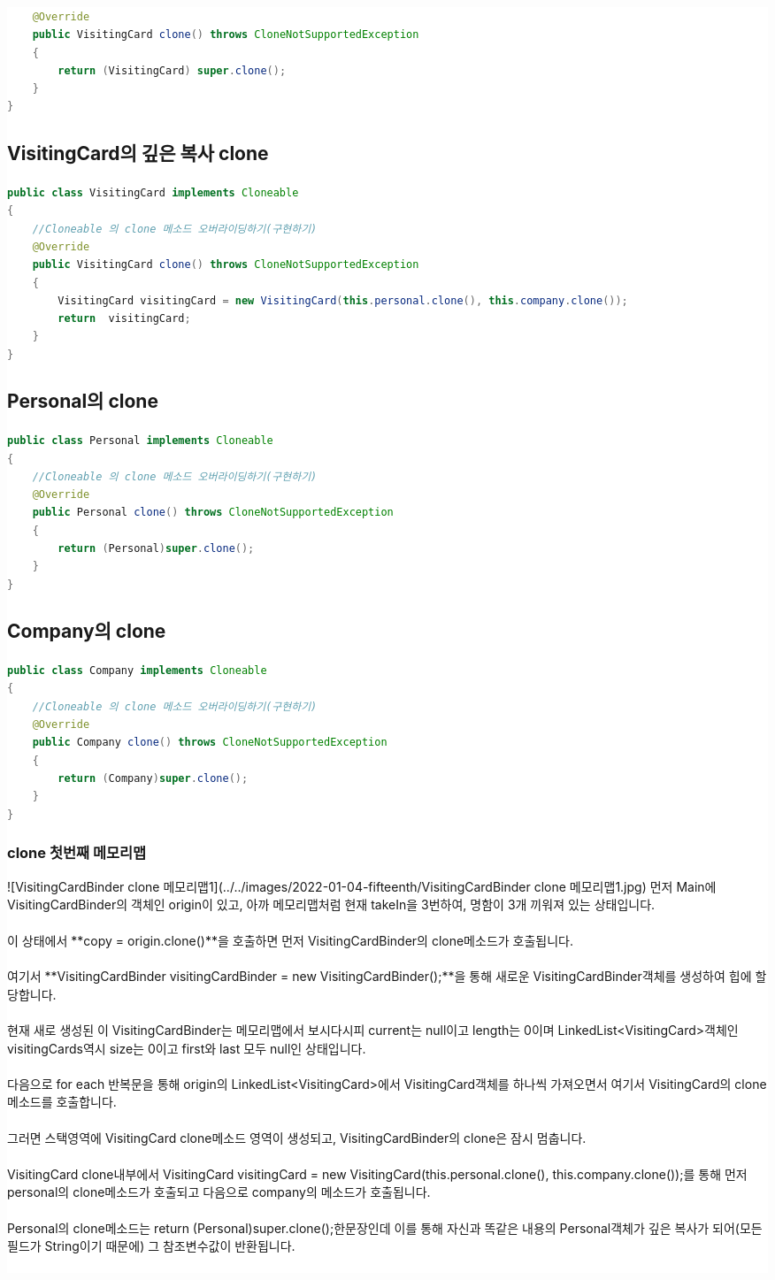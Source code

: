 ```java
    @Override
    public VisitingCard clone() throws CloneNotSupportedException
    {
        return (VisitingCard) super.clone();
    }
}
```
## VisitingCard의 깊은 복사 clone
```java
public class VisitingCard implements Cloneable
{
    //Cloneable 의 clone 메소드 오버라이딩하기(구현하기)
    @Override
    public VisitingCard clone() throws CloneNotSupportedException
    {
        VisitingCard visitingCard = new VisitingCard(this.personal.clone(), this.company.clone());
        return  visitingCard;
    }
}
```
## Personal의 clone
```java
public class Personal implements Cloneable
{
    //Cloneable 의 clone 메소드 오버라이딩하기(구현하기)
    @Override
    public Personal clone() throws CloneNotSupportedException
    {
        return (Personal)super.clone();
    }
}
```
## Company의 clone
```java
public class Company implements Cloneable
{
    //Cloneable 의 clone 메소드 오버라이딩하기(구현하기)
    @Override
    public Company clone() throws CloneNotSupportedException
    {
        return (Company)super.clone();
    }
}
```

### clone 첫번째 메모리맵
![VisitingCardBinder clone 메모리맵1](../../images/2022-01-04-fifteenth/VisitingCardBinder clone 메모리맵1.jpg)
먼저 Main에 VisitingCardBinder의 객체인 origin이 있고, 아까 메모리맵처럼 현재 takeIn을 3번하여, 명함이 3개 끼워져 있는 상태입니다.<br><br>
이 상태에서 **copy = origin.clone()**을 호출하면 먼저 VisitingCardBinder의 clone메소드가 호출됩니다.<br><br>
여기서 **VisitingCardBinder visitingCardBinder = new VisitingCardBinder();**을 통해 새로운 VisitingCardBinder객체를 생성하여 힙에 할당합니다.<br><br>현재 새로 생성된 이 VisitingCardBinder는 메모리맵에서 보시다시피 current는 null이고 length는 0이며 LinkedList\<VisitingCard\>객체인 visitingCards역시 size는 0이고 first와 last 모두 null인 상태입니다.<br><br>
다음으로 for each 반복문을 통해 origin의 LinkedList\<VisitingCard\>에서 VisitingCard객체를 하나씩 가져오면서 여기서 VisitingCard의 clone메소드를 호출합니다.<br><br>
그러면 스택영역에 VisitingCard clone메소드 영역이 생성되고, VisitingCardBinder의 clone은 잠시 멈춥니다.<br><br>
VisitingCard clone내부에서 VisitingCard visitingCard = new VisitingCard(this.personal.clone(), this.company.clone());를 통해 먼저 personal의 clone메소드가 호출되고 다음으로 company의 메소드가 호출됩니다.<br><br>
Personal의 clone메소드는 return (Personal)super.clone();한문장인데 이를 통해 자신과 똑같은 내용의 Personal객체가 깊은 복사가 되어(모든 필드가 String이기 때문에) 그 참조변수값이 반환됩니다.<br><br>